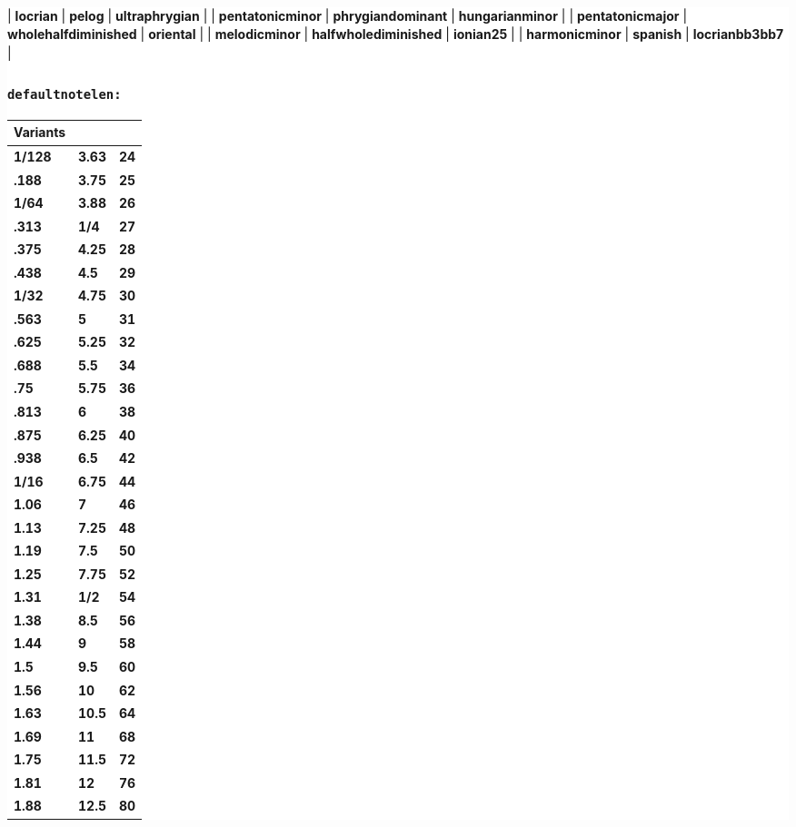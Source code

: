 | **locrian**         | **pelog**               | **ultraphrygian**       |
| **pentatonicminor** | **phrygiandominant**    | **hungarianminor**      |
| **pentatonicmajor** | **wholehalfdiminished** | **oriental**            |
| **melodicminor**    | **halfwholediminished** | **ionian25**            |
| **harmonicminor**   | **spanish**             | **locrianbb3bb7**       |

### `defaultnotelen:`

| Variants  | &nbsp;   | &nbsp;    |
| --------- | -------- | --------- |
| **1/128** | **3.63** | **24**    |
| **.188**  | **3.75** | **25**    |
| **1/64**  | **3.88** | **26**    |
| **.313**  | **1/4**  | **27**    |
| **.375**  | **4.25** | **28**    |
| **.438**  | **4.5**  | **29**    |
| **1/32**  | **4.75** | **30**    |
| **.563**  | **5**    | **31**    |
| **.625**  | **5.25** | **32**    |
| **.688**  | **5.5**  | **34**    |
| **.75**   | **5.75** | **36**    |
| **.813**  | **6**    | **38**    |
| **.875**  | **6.25** | **40**    |
| **.938**  | **6.5**  | **42**    |
| **1/16**  | **6.75** | **44**    |
| **1.06**  | **7**    | **46**    |
| **1.13**  | **7.25** | **48**    |
| **1.19**  | **7.5**  | **50**    |
| **1.25**  | **7.75** | **52**    |
| **1.31**  | **1/2**  | **54**    |
| **1.38**  | **8.5**  | **56**    |
| **1.44**  | **9**    | **58**    |
| **1.5**   | **9.5**  | **60**    |
| **1.56**  | **10**   | **62**    |
| **1.63**  | **10.5** | **64**    |
| **1.69**  | **11**   | **68**    |
| **1.75**  | **11.5** | **72**    |
| **1.81**  | **12**   | **76**    |
| **1.88**  | **12.5** | **80**    |